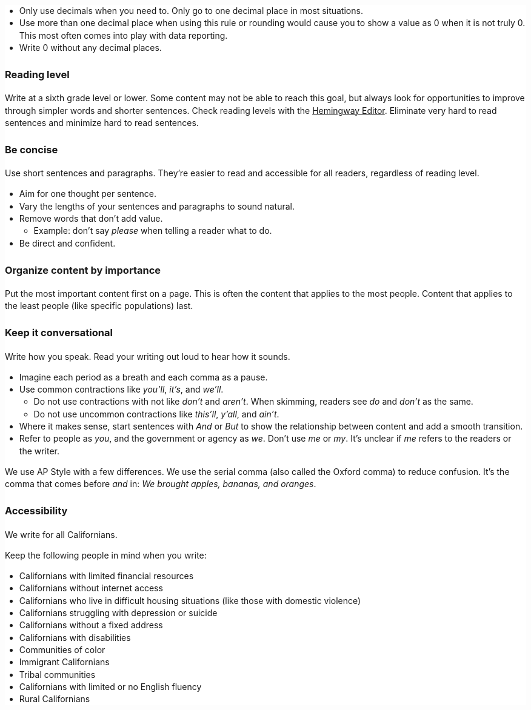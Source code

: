   * Only use decimals when you need to. Only go to one decimal place in most situations.
  * Use more than one decimal place when using this rule or rounding would cause you to show a value as 0 when it is not truly 0. This most often comes into play with data reporting.
  * Write 0 without any decimal places.

### Reading level
Write at a sixth grade level or lower. Some content may not be able to reach this goal, but always look for opportunities to improve through simpler words and shorter sentences. Check reading levels with the [Hemingway Editor](http://hemingwayapp.com/). Eliminate very hard to read sentences and minimize hard to read sentences.

### Be concise
Use short sentences and paragraphs. They’re easier to read and accessible for all readers, regardless of reading level.

* Aim for one thought per sentence.
* Vary the lengths of your sentences and paragraphs to sound natural.
* Remove words that don’t add value.
  * Example: don’t say _please_ when telling a reader what to do.
* Be direct and confident.

### Organize content by importance
Put the most important content first on a page. This is often the content that applies to the most people. Content that applies to the least people (like specific populations) last.

### Keep it conversational
Write how you speak. Read your writing out loud to hear how it sounds.

* Imagine each period as a breath and each comma as a pause.
* Use common contractions like _you’ll_, _it’s_, and _we’ll_.
  * Do not use contractions with not like _don’t_ and _aren’t_. When skimming, readers see _do_ and _don’t_ as the same.
  * Do not use uncommon contractions like _this’ll_, _y’all_, and _ain’t_.
* Where it makes sense, start sentences with _And_ or _But_ to show the relationship between content and add a smooth transition.
* Refer to people as _you_, and the government or agency as _we_. Don’t use _me_ or _my_. It’s unclear if _me_ refers to the readers or the writer.

We use AP Style with a few differences. We use the serial comma (also called the Oxford comma) to reduce confusion. It’s the comma that comes before _and_ in: _We brought apples, bananas, and oranges_.

### Accessibility
We write for all Californians.

Keep the following people in mind when you write:
* Californians with limited financial resources
* Californians without internet access
* Californians who live in difficult housing situations (like those with domestic violence)
* Californians struggling with depression or suicide
* Californians without a fixed address
* Californians with disabilities
* Communities of color
* Immigrant Californians
* Tribal communities
* Californians with limited or no English fluency
* Rural Californians
